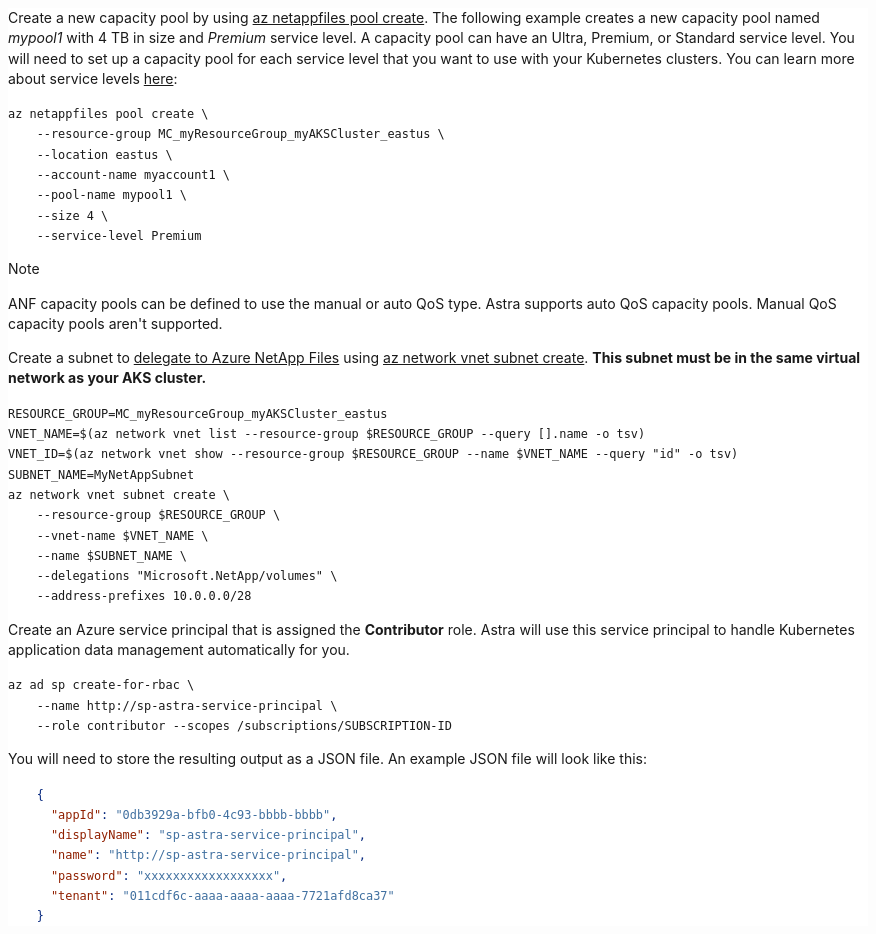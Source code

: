 Create a new capacity pool by using [az netappfiles pool create][az-netappfiles-pool-create]. The following example creates a new capacity pool named *mypool1* with 4 TB in size and *Premium* service level. A capacity pool can have an Ultra, Premium, or Standard service level. You will need to set up a capacity pool for each service level that you want to use with your Kubernetes clusters. You can learn more about service levels [here](https://docs.netapp.com/us-en/astra/learn/azure-storage.html):

```azurecli
az netappfiles pool create \
    --resource-group MC_myResourceGroup_myAKSCluster_eastus \
    --location eastus \
    --account-name myaccount1 \
    --pool-name mypool1 \
    --size 4 \
    --service-level Premium
```
> [!NOTE]
> ANF capacity pools can be defined to use the manual or auto QoS type. Astra supports auto QoS capacity pools. Manual QoS capacity pools aren't supported.

Create a subnet to [delegate to Azure NetApp Files][anf-delegate-subnet] using [az network vnet subnet create][az-network-vnet-subnet-create]. **This subnet must be in the same virtual network as your AKS cluster.**

```azurecli
RESOURCE_GROUP=MC_myResourceGroup_myAKSCluster_eastus
VNET_NAME=$(az network vnet list --resource-group $RESOURCE_GROUP --query [].name -o tsv)
VNET_ID=$(az network vnet show --resource-group $RESOURCE_GROUP --name $VNET_NAME --query "id" -o tsv)
SUBNET_NAME=MyNetAppSubnet
az network vnet subnet create \
    --resource-group $RESOURCE_GROUP \
    --vnet-name $VNET_NAME \
    --name $SUBNET_NAME \
    --delegations "Microsoft.NetApp/volumes" \
    --address-prefixes 10.0.0.0/28
```
Create an Azure service principal that is assigned the **Contributor** role. Astra will use this service principal to handle Kubernetes application data management automatically for you.

```azurecli 
az ad sp create-for-rbac \
    --name http://sp-astra-service-principal \
    --role contributor --scopes /subscriptions/SUBSCRIPTION-ID
```

You will need to store the resulting output as a JSON file. An example JSON file will look like this:

```json
    {
      "appId": "0db3929a-bfb0-4c93-bbbb-bbbb",
      "displayName": "sp-astra-service-principal",
      "name": "http://sp-astra-service-principal",
      "password": "xxxxxxxxxxxxxxxxxx",
      "tenant": "011cdf6c-aaaa-aaaa-aaaa-7721afd8ca37"
    }
```


[aks-quickstart-cli]: kubernetes-walkthrough.md
[aks-quickstart-portal]: kubernetes-walkthrough-portal.md
[aks-nfs]: azure-nfs-volume.md
[anf]: ../azure-netapp-files/azure-netapp-files-introduction.md
[anf-delegate-subnet]: ../azure-netapp-files/azure-netapp-files-delegate-subnet.md
[anf-quickstart]: ../azure-netapp-files/
[anf-regions]: https://azure.microsoft.com/global-infrastructure/services/?products=netapp&regions=all
[anf-waitlist]: https://forms.office.com/Pages/ResponsePage.aspx?id=v4j5cvGGr0GRqy180BHbR8cq17Xv9yVBtRCSlcD_gdVUNUpUWEpLNERIM1NOVzA5MzczQ0dQR1ZTSS4u
[az-aks-show]: /cli/azure/aks#az_aks_show
[az-netappfiles-account-create]: /cli/azure/netappfiles/account#az_netappfiles_account_create
[az-netappfiles-csi]: azure-netapp-files-csi.md
[az-netappfiles-static]: azure-netapp-files.md
[az-netappfiles-pool-create]: /cli/azure/netappfiles/pool#az_netappfiles_pool_create
[az-netappfiles-volume-create]: /cli/azure/netappfiles/volume#az_netappfiles_volume_create
[az-netappfiles-volume-show]: /cli/azure/netappfiles/volume#az_netappfiles_volume_show
[az-network-vnet-subnet-create]: /cli/azure/network/vnet/subnet#az_network_vnet_subnet_create
[install-azure-cli]: /cli/azure/install-azure-cli
[kubectl-apply]: https://kubernetes.io/docs/reference/generated/kubectl/kubectl-commands#apply
[kubectl-describe]: https://kubernetes.io/docs/reference/generated/kubectl/kubectl-commands#describe
[kubectl-exec]: https://kubernetes.io/docs/reference/generated/kubectl/kubectl-commands#exec